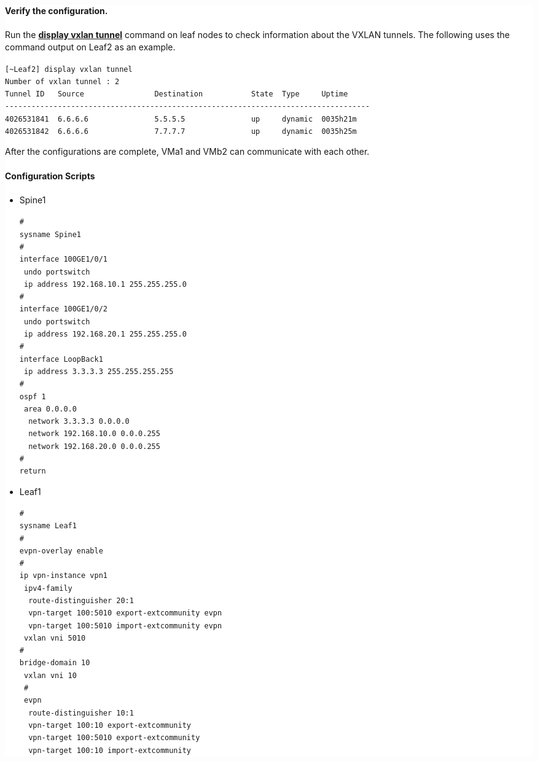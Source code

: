 #### Verify the configuration.

Run the [**display vxlan tunnel**](cmdqueryname=display+vxlan+tunnel) command on leaf nodes to check information about the VXLAN tunnels. The following uses the command output on Leaf2 as an example.

```
[~Leaf2] display vxlan tunnel
Number of vxlan tunnel : 2
Tunnel ID   Source                Destination           State  Type     Uptime
-----------------------------------------------------------------------------------
4026531841  6.6.6.6               5.5.5.5               up     dynamic  0035h21m
4026531842  6.6.6.6               7.7.7.7               up     dynamic  0035h25m
```

After the configurations are complete, VMa1 and VMb2 can communicate with each other.


#### Configuration Scripts

* Spine1
  
  ```
  #
  sysname Spine1
  #
  interface 100GE1/0/1
   undo portswitch
   ip address 192.168.10.1 255.255.255.0
  #
  interface 100GE1/0/2
   undo portswitch
   ip address 192.168.20.1 255.255.255.0
  #
  interface LoopBack1
   ip address 3.3.3.3 255.255.255.255
  #
  ospf 1
   area 0.0.0.0
    network 3.3.3.3 0.0.0.0
    network 192.168.10.0 0.0.0.255
    network 192.168.20.0 0.0.0.255
  #
  return 
  ```
* Leaf1
  
  ```
  #
  sysname Leaf1
  #
  evpn-overlay enable
  #
  ip vpn-instance vpn1
   ipv4-family
    route-distinguisher 20:1
    vpn-target 100:5010 export-extcommunity evpn
    vpn-target 100:5010 import-extcommunity evpn
   vxlan vni 5010
  #
  bridge-domain 10
   vxlan vni 10
   #
   evpn
    route-distinguisher 10:1
    vpn-target 100:10 export-extcommunity
    vpn-target 100:5010 export-extcommunity
    vpn-target 100:10 import-extcommunity
  ```
